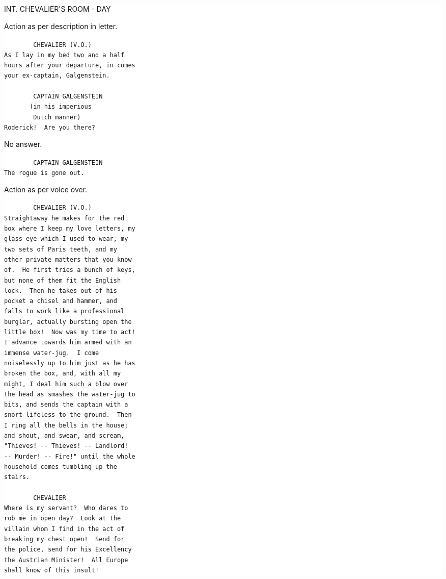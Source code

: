 INT.  CHEVALIER'S ROOM - DAY

Action as per description in letter.

			CHEVALIER (V.O.)
	As I lay in my bed two and a half
	hours after your departure, in comes
	your ex-captain, Galgenstein.

			CAPTAIN GALGENSTEIN
		   (in his imperious
		    Dutch manner)
	Roderick!  Are you there?

No answer.

			CAPTAIN GALGENSTEIN
	The rogue is gone out.

Action as per voice over.

			CHEVALIER (V.O.)
	Straightaway he makes for the red
	box where I keep my love letters, my
	glass eye which I used to wear, my
	two sets of Paris teeth, and my
	other private matters that you know
	of.  He first tries a bunch of keys,
	but none of them fit the English
	lock.  Then he takes out of his
	pocket a chisel and hammer, and
	falls to work like a professional
	burglar, actually bursting open the
	little box!  Now was my time to act!
	I advance towards him armed with an
	immense water-jug.  I come
	noiselessly up to him just as he has
	broken the box, and, with all my
	might, I deal him such a blow over
	the head as smashes the water-jug to
	bits, and sends the captain with a
	snort lifeless to the ground.  Then
	I ring all the bells in the house;
	and shout, and swear, and scream,
	"Thieves! -- Thieves! -- Landlord!
	-- Murder! -- Fire!" until the whole
	household comes tumbling up the
	stairs.

			CHEVALIER
	Where is my servant?  Who dares to
	rob me in open day?  Look at the
	villain whom I find in the act of
	breaking my chest open!  Send for
	the police, send for his Excellency
	the Austrian Minister!  All Europe
	shall know of this insult!
